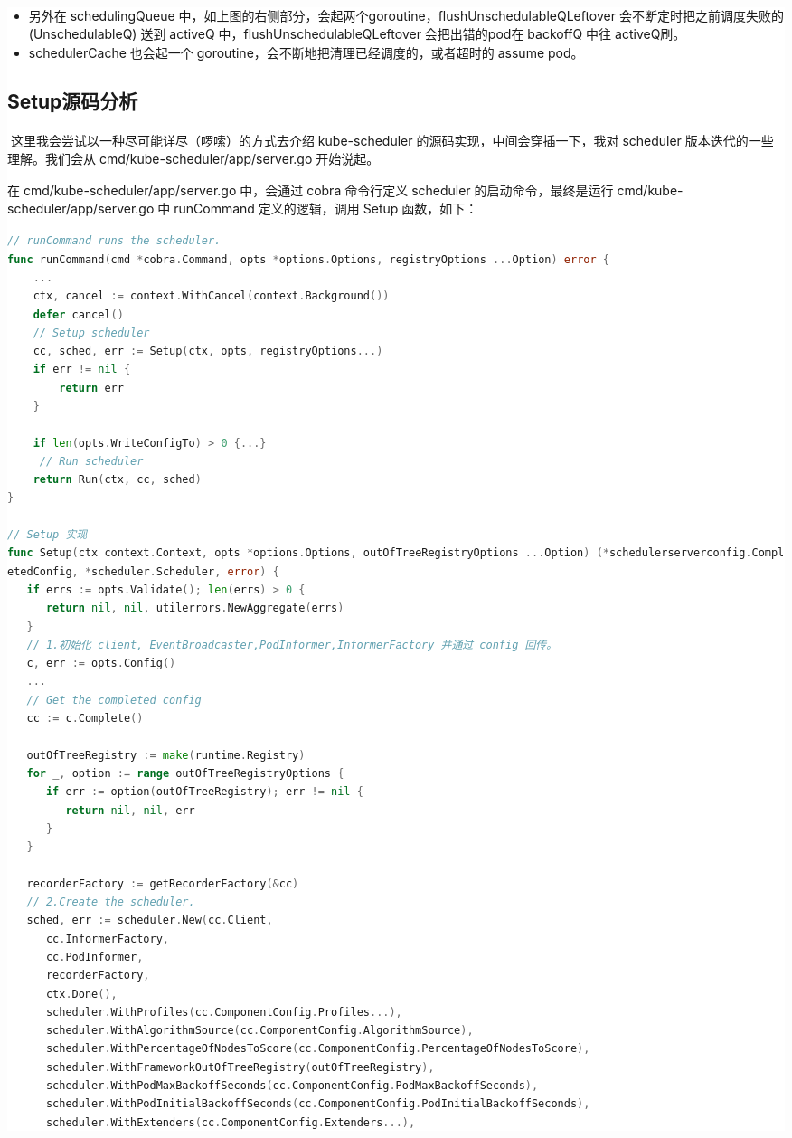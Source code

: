 -   另外在 schedulingQueue 中，如上图的右侧部分，会起两个goroutine，flushUnschedulableQLeftover 会不断定时把之前调度失败的(UnschedulableQ) 送到 activeQ 中，flushUnschedulableQLeftover 会把出错的pod在 backoffQ 中往 activeQ刷。
-   schedulerCache 也会起一个 goroutine，会不断地把清理已经调度的，或者超时的 assume pod。





## Setup源码分析

​	   这里我会尝试以一种尽可能详尽（啰嗦）的方式去介绍 kube-scheduler 的源码实现，中间会穿插一下，我对 scheduler 版本迭代的一些理解。我们会从  cmd/kube-scheduler/app/server.go 开始说起。

在 cmd/kube-scheduler/app/server.go 中，会通过 cobra 命令行定义 scheduler 的启动命令，最终是运行 cmd/kube-scheduler/app/server.go 中 runCommand 定义的逻辑，调用 Setup 函数，如下：

```go
// runCommand runs the scheduler.
func runCommand(cmd *cobra.Command, opts *options.Options, registryOptions ...Option) error {
    ...
	ctx, cancel := context.WithCancel(context.Background())
	defer cancel()
    // Setup scheduler
	cc, sched, err := Setup(ctx, opts, registryOptions...)
	if err != nil {
		return err
	}

	if len(opts.WriteConfigTo) > 0 {...}
     // Run scheduler
	return Run(ctx, cc, sched)
}

// Setup 实现
func Setup(ctx context.Context, opts *options.Options, outOfTreeRegistryOptions ...Option) (*schedulerserverconfig.CompletedConfig, *scheduler.Scheduler, error) {
   if errs := opts.Validate(); len(errs) > 0 {
      return nil, nil, utilerrors.NewAggregate(errs)
   }
   // 1.初始化 client, EventBroadcaster,PodInformer,InformerFactory 并通过 config 回传。
   c, err := opts.Config()
   ...
   // Get the completed config
   cc := c.Complete()

   outOfTreeRegistry := make(runtime.Registry)
   for _, option := range outOfTreeRegistryOptions {
      if err := option(outOfTreeRegistry); err != nil {
         return nil, nil, err
      }
   }

   recorderFactory := getRecorderFactory(&cc)
   // 2.Create the scheduler.
   sched, err := scheduler.New(cc.Client,
      cc.InformerFactory,
      cc.PodInformer,
      recorderFactory,
      ctx.Done(),
      scheduler.WithProfiles(cc.ComponentConfig.Profiles...),
      scheduler.WithAlgorithmSource(cc.ComponentConfig.AlgorithmSource),
      scheduler.WithPercentageOfNodesToScore(cc.ComponentConfig.PercentageOfNodesToScore),
      scheduler.WithFrameworkOutOfTreeRegistry(outOfTreeRegistry),
      scheduler.WithPodMaxBackoffSeconds(cc.ComponentConfig.PodMaxBackoffSeconds),
      scheduler.WithPodInitialBackoffSeconds(cc.ComponentConfig.PodInitialBackoffSeconds),
      scheduler.WithExtenders(cc.ComponentConfig.Extenders...),
```